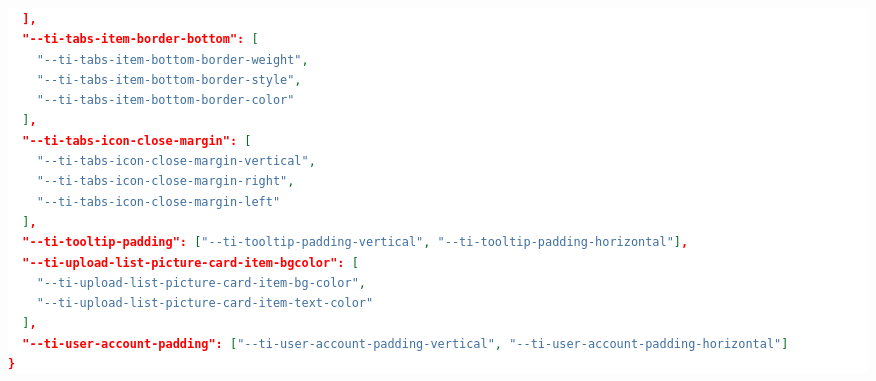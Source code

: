 ```json
  ],
  "--ti-tabs-item-border-bottom": [
    "--ti-tabs-item-bottom-border-weight",
    "--ti-tabs-item-bottom-border-style",
    "--ti-tabs-item-bottom-border-color"
  ],
  "--ti-tabs-icon-close-margin": [
    "--ti-tabs-icon-close-margin-vertical",
    "--ti-tabs-icon-close-margin-right",
    "--ti-tabs-icon-close-margin-left"
  ],
  "--ti-tooltip-padding": ["--ti-tooltip-padding-vertical", "--ti-tooltip-padding-horizontal"],
  "--ti-upload-list-picture-card-item-bgcolor": [
    "--ti-upload-list-picture-card-item-bg-color",
    "--ti-upload-list-picture-card-item-text-color"
  ],
  "--ti-user-account-padding": ["--ti-user-account-padding-vertical", "--ti-user-account-padding-horizontal"]
}
```
